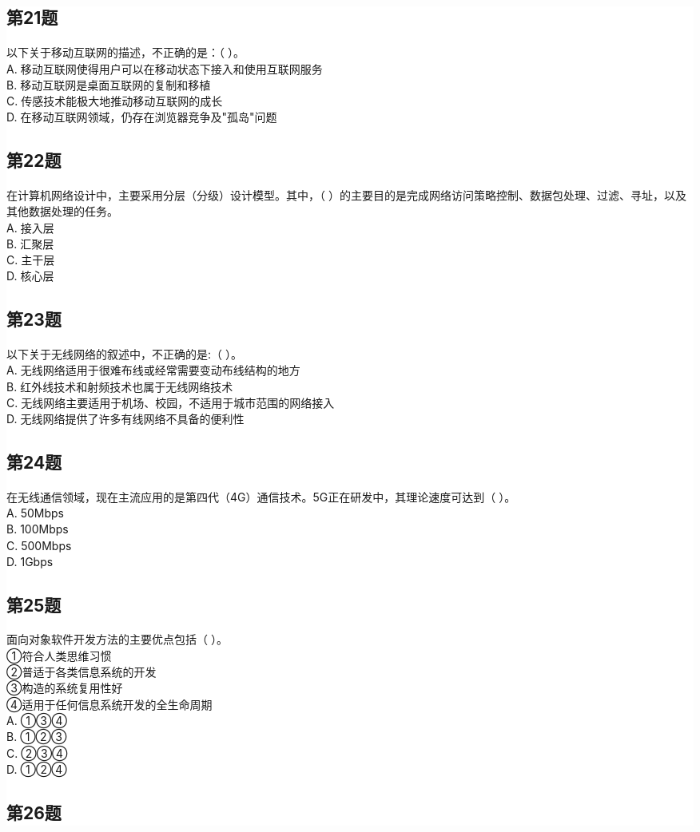 
## 第21题 ##

以下关于移动互联网的描述，不正确的是：（ ）。  
A. 移动互联网使得用户可以在移动状态下接入和使用互联网服务  
B. 移动互联网是桌面互联网的复制和移植  
C. 传感技术能极大地推动移动互联网的成长  
D. 在移动互联网领域，仍存在浏览器竞争及"孤岛"问题  


## 第22题 ##

在计算机网络设计中，主要采用分层（分级）设计模型。其中，（ ）的主要目的是完成网络访问策略控制、数据包处理、过滤、寻址，以及其他数据处理的任务。  
A. 接入层  
B. 汇聚层  
C. 主干层  
D. 核心层  


## 第23题 ##

以下关于无线网络的叙述中，不正确的是:（ ）。  
A. 无线网络适用于很难布线或经常需要变动布线结构的地方  
B. 红外线技术和射频技术也属于无线网络技术  
C. 无线网络主要适用于机场、校园，不适用于城市范围的网络接入  
D. 无线网络提供了许多有线网络不具备的便利性  


## 第24题 ##

在无线通信领域，现在主流应用的是第四代（4G）通信技术。5G正在研发中，其理论速度可达到（ ）。  
A. 50Mbps  
B. 100Mbps  
C. 500Mbps  
D. 1Gbps  


## 第25题 ##

面向对象软件开发方法的主要优点包括（ ）。  
①符合人类思维习惯  
②普适于各类信息系统的开发  
③构造的系统复用性好  
④适用于任何信息系统开发的全生命周期  
A. ①③④  
B. ①②③  
C. ②③④  
D. ①②④  


## 第26题 ##
